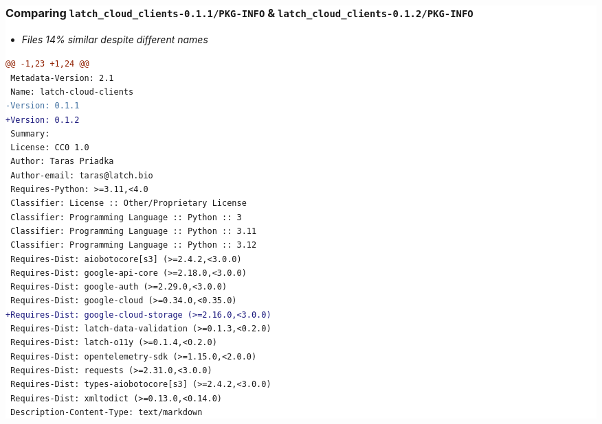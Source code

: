 ### Comparing `latch_cloud_clients-0.1.1/PKG-INFO` & `latch_cloud_clients-0.1.2/PKG-INFO`

 * *Files 14% similar despite different names*

```diff
@@ -1,23 +1,24 @@
 Metadata-Version: 2.1
 Name: latch-cloud-clients
-Version: 0.1.1
+Version: 0.1.2
 Summary: 
 License: CC0 1.0
 Author: Taras Priadka
 Author-email: taras@latch.bio
 Requires-Python: >=3.11,<4.0
 Classifier: License :: Other/Proprietary License
 Classifier: Programming Language :: Python :: 3
 Classifier: Programming Language :: Python :: 3.11
 Classifier: Programming Language :: Python :: 3.12
 Requires-Dist: aiobotocore[s3] (>=2.4.2,<3.0.0)
 Requires-Dist: google-api-core (>=2.18.0,<3.0.0)
 Requires-Dist: google-auth (>=2.29.0,<3.0.0)
 Requires-Dist: google-cloud (>=0.34.0,<0.35.0)
+Requires-Dist: google-cloud-storage (>=2.16.0,<3.0.0)
 Requires-Dist: latch-data-validation (>=0.1.3,<0.2.0)
 Requires-Dist: latch-o11y (>=0.1.4,<0.2.0)
 Requires-Dist: opentelemetry-sdk (>=1.15.0,<2.0.0)
 Requires-Dist: requests (>=2.31.0,<3.0.0)
 Requires-Dist: types-aiobotocore[s3] (>=2.4.2,<3.0.0)
 Requires-Dist: xmltodict (>=0.13.0,<0.14.0)
 Description-Content-Type: text/markdown
```

